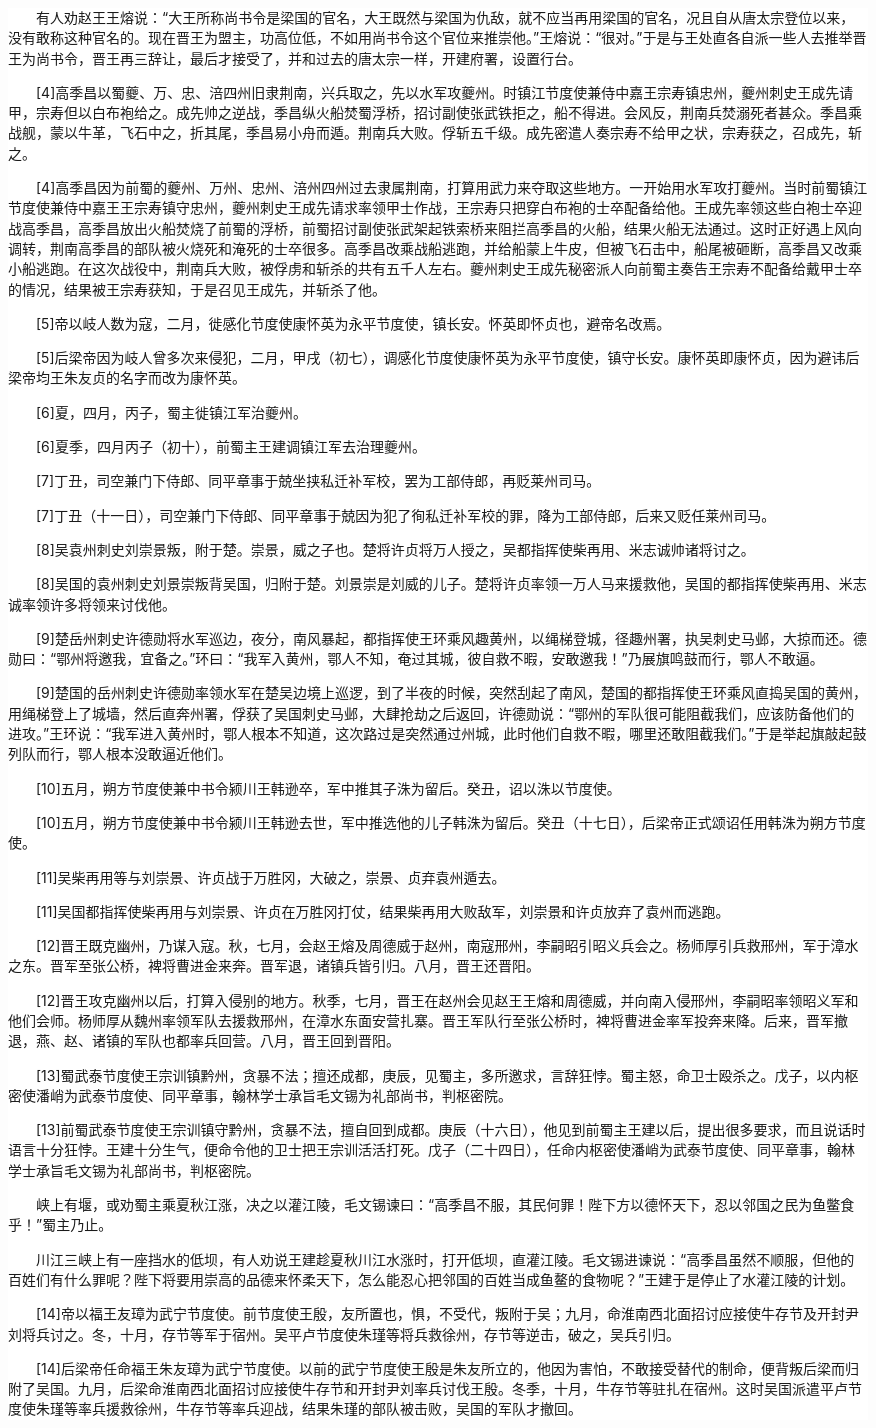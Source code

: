 　　有人劝赵王王熔说：“大王所称尚书令是梁国的官名，大王既然与梁国为仇敌，就不应当再用梁国的官名，况且自从唐太宗登位以来，没有敢称这种官名的。现在晋王为盟主，功高位低，不如用尚书令这个官位来推崇他。”王熔说：“很对。”于是与王处直各自派一些人去推举晋王为尚书令，晋王再三辞让，最后才接受了，并和过去的唐太宗一样，开建府署，设置行台。

　　[4]高季昌以蜀夔、万、忠、涪四州旧隶荆南，兴兵取之，先以水军攻夔州。时镇江节度使兼侍中嘉王宗寿镇忠州，夔州刺史王成先请甲，宗寿但以白布袍给之。成先帅之逆战，季昌纵火船焚蜀浮桥，招讨副使张武铁拒之，船不得进。会风反，荆南兵焚溺死者甚众。季昌乘战舰，蒙以牛革，飞石中之，折其尾，季昌易小舟而遁。荆南兵大败。俘斩五千级。成先密遣人奏宗寿不给甲之状，宗寿获之，召成先，斩之。

　　[4]高季昌因为前蜀的夔州、万州、忠州、涪州四州过去隶属荆南，打算用武力来夺取这些地方。一开始用水军攻打夔州。当时前蜀镇江节度使兼侍中嘉王王宗寿镇守忠州，夔州刺史王成先请求率领甲士作战，王宗寿只把穿白布袍的士卒配备给他。王成先率领这些白袍士卒迎战高季昌，高季昌放出火船焚烧了前蜀的浮桥，前蜀招讨副使张武架起铁索桥来阻拦高季昌的火船，结果火船无法通过。这时正好遇上风向调转，荆南高季昌的部队被火烧死和淹死的士卒很多。高季昌改乘战船逃跑，并给船蒙上牛皮，但被飞石击中，船尾被砸断，高季昌又改乘小船逃跑。在这次战役中，荆南兵大败，被俘虏和斩杀的共有五千人左右。夔州刺史王成先秘密派人向前蜀主奏告王宗寿不配备给戴甲士卒的情况，结果被王宗寿获知，于是召见王成先，并斩杀了他。

　　[5]帝以岐人数为寇，二月，徙感化节度使康怀英为永平节度使，镇长安。怀英即怀贞也，避帝名改焉。

　　[5]后梁帝因为岐人曾多次来侵犯，二月，甲戌（初七），调感化节度使康怀英为永平节度使，镇守长安。康怀英即康怀贞，因为避讳后梁帝均王朱友贞的名字而改为康怀英。

　　[6]夏，四月，丙子，蜀主徙镇江军治夔州。

　　[6]夏季，四月丙子（初十），前蜀主王建调镇江军去治理夔州。

　　[7]丁丑，司空兼门下侍郎、同平章事于兢坐挟私迁补军校，罢为工部侍郎，再贬莱州司马。

　　[7]丁丑（十一日），司空兼门下侍郎、同平章事于兢因为犯了徇私迁补军校的罪，降为工部侍郎，后来又贬任莱州司马。

　　[8]吴袁州刺史刘崇景叛，附于楚。崇景，威之子也。楚将许贞将万人授之，吴都指挥使柴再用、米志诚帅诸将讨之。

　　[8]吴国的袁州刺史刘景崇叛背吴国，归附于楚。刘景崇是刘威的儿子。楚将许贞率领一万人马来援救他，吴国的都指挥使柴再用、米志诚率领许多将领来讨伐他。

　　[9]楚岳州刺史许德勋将水军巡边，夜分，南风暴起，都指挥使王环乘风趣黄州，以绳梯登城，径趣州署，执吴刺史马邺，大掠而还。德勋曰：“鄂州将邀我，宜备之。”环曰：“我军入黄州，鄂人不知，奄过其城，彼自救不暇，安敢邀我！”乃展旗鸣鼓而行，鄂人不敢逼。

　　[9]楚国的岳州刺史许德勋率领水军在楚吴边境上巡逻，到了半夜的时候，突然刮起了南风，楚国的都指挥使王环乘风直捣吴国的黄州，用绳梯登上了城墙，然后直奔州署，俘获了吴国刺史马邺，大肆抢劫之后返回，许德勋说：“鄂州的军队很可能阻截我们，应该防备他们的进攻。”王环说：“我军进入黄州时，鄂人根本不知道，这次路过是突然通过州城，此时他们自救不暇，哪里还敢阻截我们。”于是举起旗敲起鼓列队而行，鄂人根本没敢逼近他们。

　　[10]五月，朔方节度使兼中书令颍川王韩逊卒，军中推其子洙为留后。癸丑，诏以洙以节度使。

　　[10]五月，朔方节度使兼中书令颍川王韩逊去世，军中推选他的儿子韩洙为留后。癸丑（十七日），后梁帝正式颂诏任用韩洙为朔方节度使。

　　[11]吴柴再用等与刘崇景、许贞战于万胜冈，大破之，崇景、贞弃袁州遁去。

　　[11]吴国都指挥使柴再用与刘崇景、许贞在万胜冈打仗，结果柴再用大败敌军，刘崇景和许贞放弃了袁州而逃跑。

　　[12]晋王既克幽州，乃谋入寇。秋，七月，会赵王熔及周德威于赵州，南寇邢州，李嗣昭引昭义兵会之。杨师厚引兵救邢州，军于漳水之东。晋军至张公桥，裨将曹进金来奔。晋军退，诸镇兵皆引归。八月，晋王还晋阳。

　　[12]晋王攻克幽州以后，打算入侵别的地方。秋季，七月，晋王在赵州会见赵王王熔和周德威，并向南入侵邢州，李嗣昭率领昭义军和他们会师。杨师厚从魏州率领军队去援救邢州，在漳水东面安营扎寨。晋王军队行至张公桥时，裨将曹进金率军投奔来降。后来，晋军撤退，燕、赵、诸镇的军队也都率兵回营。八月，晋王回到晋阳。

　　[13]蜀武泰节度使王宗训镇黔州，贪暴不法；擅还成都，庚辰，见蜀主，多所邀求，言辞狂悖。蜀主怒，命卫士殴杀之。戊子，以内枢密使潘峭为武泰节度使、同平章事，翰林学士承旨毛文锡为礼部尚书，判枢密院。

　　[13]前蜀武泰节度使王宗训镇守黔州，贪暴不法，擅自回到成都。庚辰（十六日），他见到前蜀主王建以后，提出很多要求，而且说话时语言十分狂悖。王建十分生气，便命令他的卫士把王宗训活活打死。戊子（二十四日），任命内枢密使潘峭为武泰节度使、同平章事，翰林学士承旨毛文锡为礼部尚书，判枢密院。

　　峡上有堰，或劝蜀主乘夏秋江涨，决之以灌江陵，毛文锡谏曰：“高季昌不服，其民何罪！陛下方以德怀天下，忍以邻国之民为鱼鳖食乎！”蜀主乃止。

　　川江三峡上有一座挡水的低坝，有人劝说王建趁夏秋川江水涨时，打开低坝，直灌江陵。毛文锡进谏说：“高季昌虽然不顺服，但他的百姓们有什么罪呢？陛下将要用崇高的品德来怀柔天下，怎么能忍心把邻国的百姓当成鱼鳌的食物呢？”王建于是停止了水灌江陵的计划。

　　[14]帝以福王友璋为武宁节度使。前节度使王殷，友所置也，惧，不受代，叛附于吴；九月，命淮南西北面招讨应接使牛存节及开封尹刘将兵讨之。冬，十月，存节等军于宿州。吴平卢节度使朱瑾等将兵救徐州，存节等逆击，破之，吴兵引归。

　　[14]后梁帝任命福王朱友璋为武宁节度使。以前的武宁节度使王殷是朱友所立的，他因为害怕，不敢接受替代的制命，便背叛后梁而归附了吴国。九月，后梁命淮南西北面招讨应接使牛存节和开封尹刘率兵讨伐王殷。冬季，十月，牛存节等驻扎在宿州。这时吴国派遣平卢节度使朱瑾等率兵援救徐州，牛存节等率兵迎战，结果朱瑾的部队被击败，吴国的军队才撤回。
